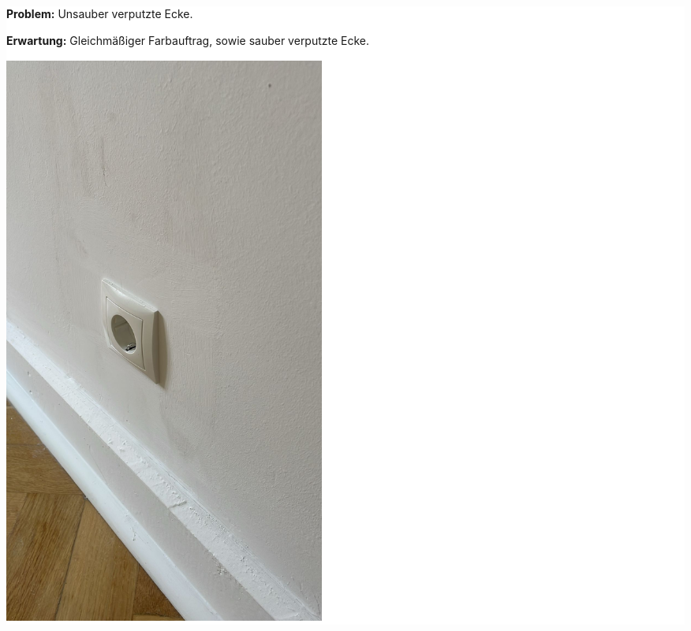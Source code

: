 __Problem:__ Unsauber verputzte Ecke.

__Erwartung:__ Gleichmäßiger Farbauftrag, sowie sauber verputzte Ecke.

<img src="./Wohnzimmer/WhatsApp Image 2025-06-20 at 11.22.34.jpeg" alt="drawing" width="400"/>
